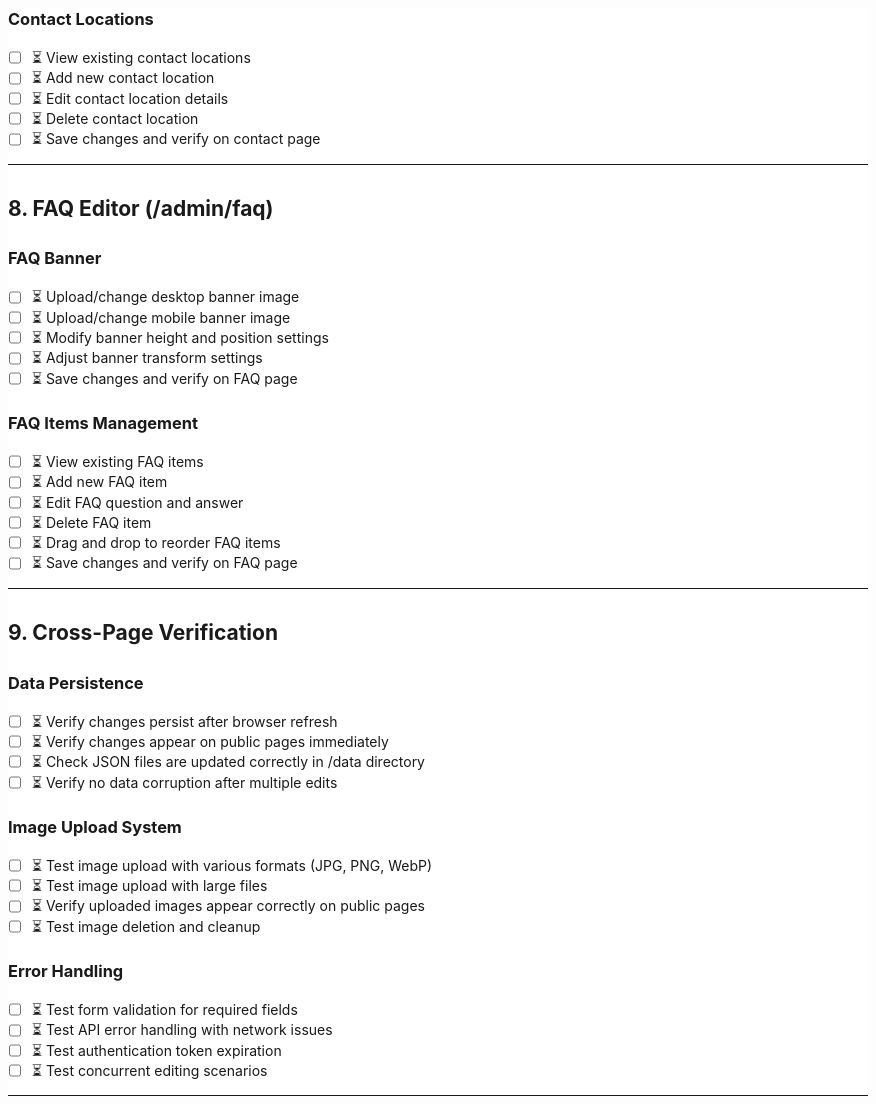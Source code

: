 ### Contact Locations
- [ ] ⏳ View existing contact locations
- [ ] ⏳ Add new contact location
- [ ] ⏳ Edit contact location details
- [ ] ⏳ Delete contact location
- [ ] ⏳ Save changes and verify on contact page

---

## 8. FAQ Editor (/admin/faq)
### FAQ Banner
- [ ] ⏳ Upload/change desktop banner image
- [ ] ⏳ Upload/change mobile banner image
- [ ] ⏳ Modify banner height and position settings
- [ ] ⏳ Adjust banner transform settings
- [ ] ⏳ Save changes and verify on FAQ page

### FAQ Items Management
- [ ] ⏳ View existing FAQ items
- [ ] ⏳ Add new FAQ item
- [ ] ⏳ Edit FAQ question and answer
- [ ] ⏳ Delete FAQ item
- [ ] ⏳ Drag and drop to reorder FAQ items
- [ ] ⏳ Save changes and verify on FAQ page

---

## 9. Cross-Page Verification
### Data Persistence
- [ ] ⏳ Verify changes persist after browser refresh
- [ ] ⏳ Verify changes appear on public pages immediately
- [ ] ⏳ Check JSON files are updated correctly in /data directory
- [ ] ⏳ Verify no data corruption after multiple edits

### Image Upload System
- [ ] ⏳ Test image upload with various formats (JPG, PNG, WebP)
- [ ] ⏳ Test image upload with large files
- [ ] ⏳ Verify uploaded images appear correctly on public pages
- [ ] ⏳ Test image deletion and cleanup

### Error Handling
- [ ] ⏳ Test form validation for required fields
- [ ] ⏳ Test API error handling with network issues
- [ ] ⏳ Test authentication token expiration
- [ ] ⏳ Test concurrent editing scenarios

---
